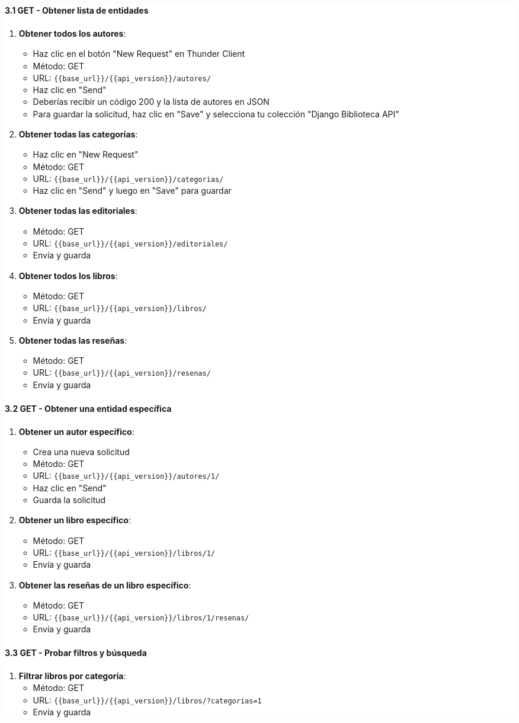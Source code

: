 #### 3.1 GET - Obtener lista de entidades

1. **Obtener todos los autores**:
   - Haz clic en el botón "New Request" en Thunder Client
   - Método: GET
   - URL: `{{base_url}}/{{api_version}}/autores/`
   - Haz clic en "Send"
   - Deberías recibir un código 200 y la lista de autores en JSON
   - Para guardar la solicitud, haz clic en "Save" y selecciona tu colección "Django Biblioteca API"

2. **Obtener todas las categorías**:
   - Haz clic en "New Request"
   - Método: GET
   - URL: `{{base_url}}/{{api_version}}/categorias/`
   - Haz clic en "Send" y luego en "Save" para guardar

3. **Obtener todas las editoriales**:
   - Método: GET
   - URL: `{{base_url}}/{{api_version}}/editoriales/`
   - Envía y guarda

4. **Obtener todos los libros**:
   - Método: GET
   - URL: `{{base_url}}/{{api_version}}/libros/`
   - Envía y guarda

5. **Obtener todas las reseñas**:
   - Método: GET
   - URL: `{{base_url}}/{{api_version}}/resenas/`
   - Envía y guarda

#### 3.2 GET - Obtener una entidad específica

1. **Obtener un autor específico**:
   - Crea una nueva solicitud
   - Método: GET
   - URL: `{{base_url}}/{{api_version}}/autores/1/`
   - Haz clic en "Send"
   - Guarda la solicitud

2. **Obtener un libro específico**:
   - Método: GET
   - URL: `{{base_url}}/{{api_version}}/libros/1/`
   - Envía y guarda

3. **Obtener las reseñas de un libro específico**:
   - Método: GET
   - URL: `{{base_url}}/{{api_version}}/libros/1/resenas/`
   - Envía y guarda

#### 3.3 GET - Probar filtros y búsqueda

1. **Filtrar libros por categoría**:
   - Método: GET
   - URL: `{{base_url}}/{{api_version}}/libros/?categorias=1`
   - Envía y guarda
